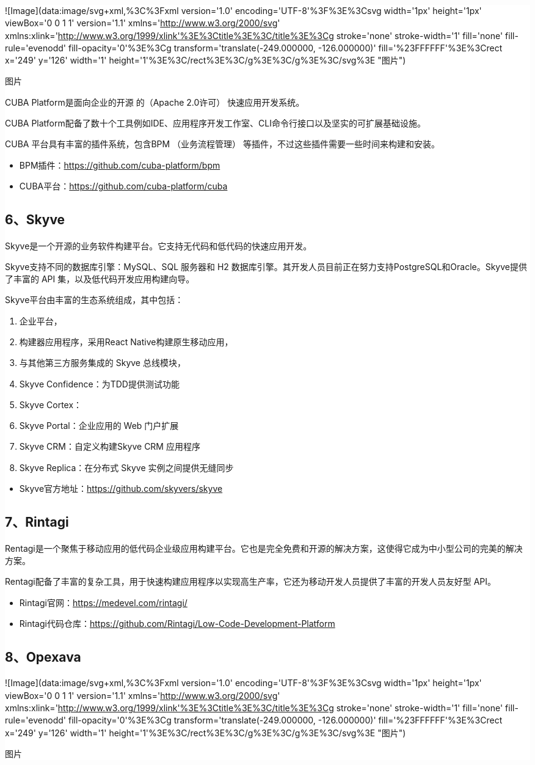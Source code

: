 ![Image](data:image/svg+xml,%3C%3Fxml version='1.0' encoding='UTF-8'%3F%3E%3Csvg width='1px' height='1px' viewBox='0 0 1 1' version='1.1' xmlns='http://www.w3.org/2000/svg' xmlns:xlink='http://www.w3.org/1999/xlink'%3E%3Ctitle%3E%3C/title%3E%3Cg stroke='none' stroke-width='1' fill='none' fill-rule='evenodd' fill-opacity='0'%3E%3Cg transform='translate(-249.000000, -126.000000)' fill='%23FFFFFF'%3E%3Crect x='249' y='126' width='1' height='1'%3E%3C/rect%3E%3C/g%3E%3C/g%3E%3C/svg%3E "图片")

图片

CUBA Platform是面向企业的开源 的（Apache 2.0许可） 快速应用开发系统。

CUBA Platform配备了数十个工具例如IDE、应用程序开发工作室、CLI命令行接口以及坚实的可扩展基础设施。

CUBA 平台具有丰富的插件系统，包含BPM （业务流程管理） 等插件，不过这些插件需要一些时间来构建和安装。

-   BPM插件：https://github.com/cuba-platform/bpm
    
-   CUBA平台：https://github.com/cuba-platform/cuba
    

## 6、Skyve

Skyve是一个开源的业务软件构建平台。它支持无代码和低代码的快速应用开发。

Skyve支持不同的数据库引擎：MySQL、SQL 服务器和 H2 数据库引擎。其开发人员目前正在努力支持PostgreSQL和Oracle。Skyve提供了丰富的 API 集，以及低代码开发应用构建向导。

Skyve平台由丰富的生态系统组成，其中包括：

1.  企业平台，
    
2.  构建器应用程序，采用React Native构建原生移动应用，
    
3.  与其他第三方服务集成的 Skyve 总线模块，
    
4.  Skyve Confidence：为TDD提供测试功能
    
5.  Skyve Cortex：
    
6.  Skyve Portal：企业应用的 Web 门户扩展
    
7.  Skyve CRM：自定义构建Skyve CRM 应用程序
    
8.  Skyve Replica：在分布式 Skyve 实例之间提供无缝同步
    

-   Skyve官方地址：https://github.com/skyvers/skyve
    

## 7、Rintagi

Rentagi是一个聚焦于移动应用的低代码企业级应用构建平台。它也是完全免费和开源的解决方案，这使得它成为中小型公司的完美的解决方案。

Rentagi配备了丰富的复杂工具，用于快速构建应用程序以实现高生产率，它还为移动开发人员提供了丰富的开发人员友好型 API。

-   Rintagi官网：https://medevel.com/rintagi/
    
-   Rintagi代码仓库：https://github.com/Rintagi/Low-Code-Development-Platform
    

## 8、Opexava

![Image](data:image/svg+xml,%3C%3Fxml version='1.0' encoding='UTF-8'%3F%3E%3Csvg width='1px' height='1px' viewBox='0 0 1 1' version='1.1' xmlns='http://www.w3.org/2000/svg' xmlns:xlink='http://www.w3.org/1999/xlink'%3E%3Ctitle%3E%3C/title%3E%3Cg stroke='none' stroke-width='1' fill='none' fill-rule='evenodd' fill-opacity='0'%3E%3Cg transform='translate(-249.000000, -126.000000)' fill='%23FFFFFF'%3E%3Crect x='249' y='126' width='1' height='1'%3E%3C/rect%3E%3C/g%3E%3C/g%3E%3C/svg%3E "图片")

图片
